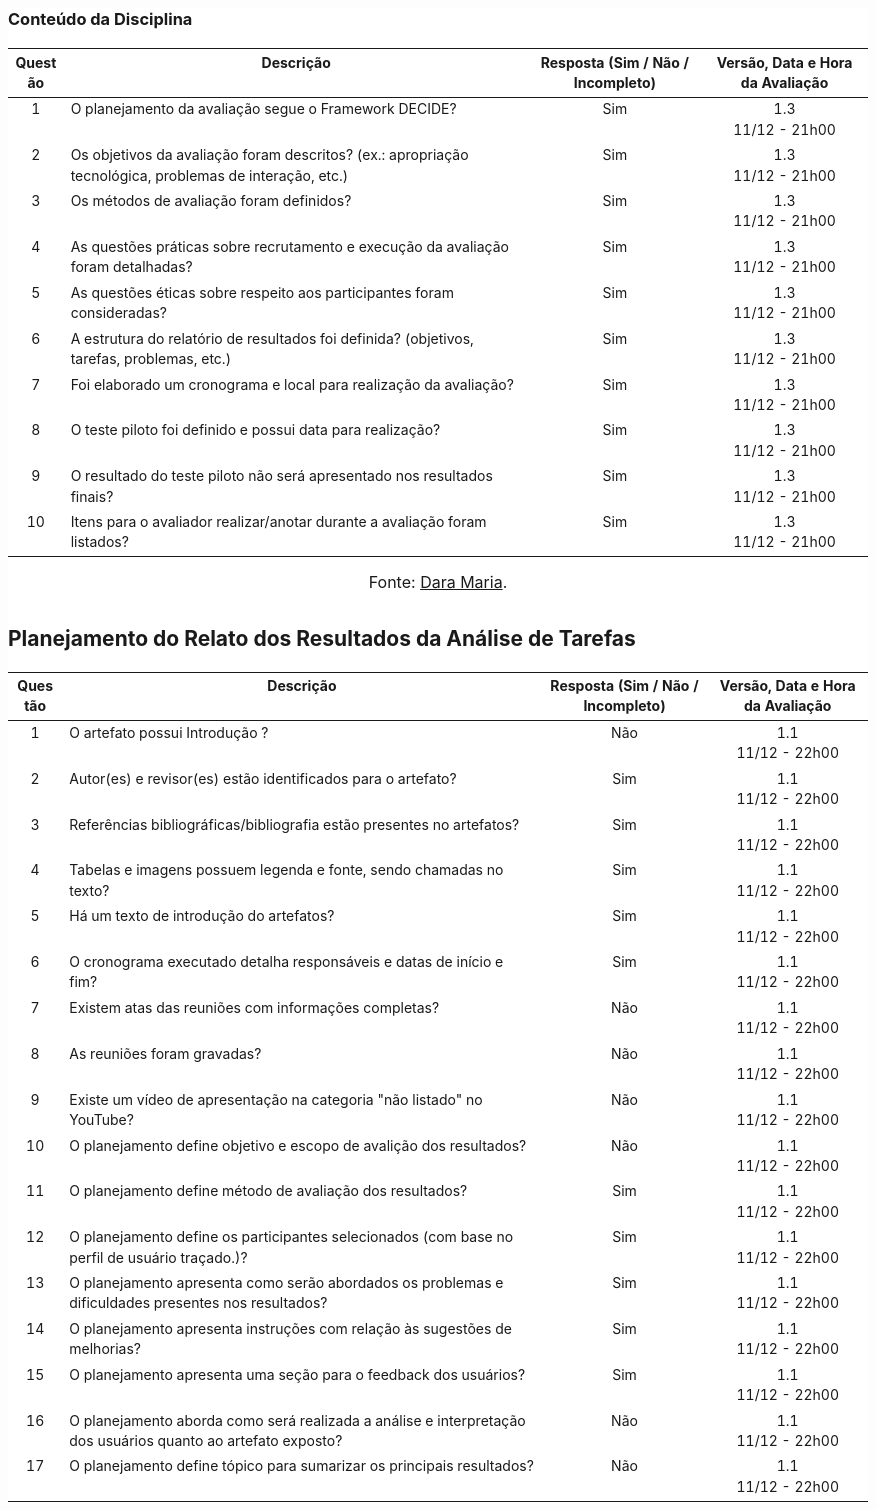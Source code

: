 ### Conteúdo da Disciplina

<center>

| **Questão** |                                    **Descrição**                                                        | **Resposta (Sim / Não / Incompleto)** | **Versão, Data e Hora da Avaliação** |
|:-----------:|---------------------------------------------------------------------------------------------------------|:-------------------------------------:|:------------------------------------:|
| 1           | O planejamento da avaliação segue o Framework DECIDE?                                                   |                 Sim                   |     1.3 <br> 11/12 - 21h00         |
| 2           | Os objetivos da avaliação foram descritos? (ex.: apropriação tecnológica, problemas de interação, etc.) |                 Sim                   |     1.3 <br> 11/12 - 21h00           |
| 3           | Os métodos de avaliação foram definidos?                                                                |                 Sim                   |     1.3 <br> 11/12 - 21h00           |
| 4           | As questões práticas sobre recrutamento e execução da avaliação foram detalhadas?                       |                 Sim                   |     1.3 <br> 11/12 - 21h00           |
| 5           | As questões éticas sobre respeito aos participantes foram consideradas?                                 |                 Sim                   |     1.3 <br> 11/12 - 21h00           |
| 6           | A estrutura do relatório de resultados foi definida? (objetivos, tarefas, problemas, etc.)              |                 Sim                   |     1.3 <br> 11/12 - 21h00           |
| 7           | Foi elaborado um cronograma e local para realização da avaliação?                                       |                 Sim                   |     1.3 <br> 11/12 - 21h00           |
| 8          | O teste piloto foi definido e possui data para realização?                                              |                 Sim                   |     1.3 <br> 11/12 - 21h00           |
| 9          | O resultado do teste piloto não será apresentado nos resultados finais?                                 |                 Sim                   |     1.3 <br> 11/12 - 21h00           |
| 10          | Itens para o avaliador realizar/anotar durante a avaliação foram listados?                              |                 Sim                   |     1.3 <br> 11/12 - 21h00           |

<font size="3"><p style="text-align: center">Fonte: [Dara Maria](https://github.com/daramaria).</p></font>

</center>


## Planejamento do Relato dos Resultados da Análise de Tarefas 

<center>

| **Questão** |                                **Descrição**                           | **Resposta (Sim / Não / Incompleto)** | **Versão, Data e Hora da Avaliação** |
|:-----------:|------------------------------------------------------------------------|:-------------------------------------:|:------------------------------------:|
| 1           |  O artefato possui Introdução ?                               |                Não                    |        1.1 <br> 11/12 - 22h00       |
| 2           | Autor(es) e revisor(es) estão identificados para o artefato?        |                Sim                       |        1.1 <br> 11/12 - 22h00        |
| 3           | Referências bibliográficas/bibliografia estão presentes no artefatos?      |   Sim                             |        1.1 <br> 11/12 - 22h00        |
| 4           | Tabelas e imagens possuem legenda e fonte, sendo chamadas no texto?    |                Sim                    |        1.1 <br> 11/12 - 22h00        |
| 5           | Há um texto de introdução do artefatos?                               |                Sim                     |        1.1 <br> 11/12 - 22h00        |
| 6           | O cronograma executado detalha responsáveis e datas de início e fim?   |                Sim                    |        1.1 <br> 11/12 - 22h00        |
| 7           | Existem atas das reuniões com informações completas?                   |                Não                    |        1.1 <br> 11/12 - 22h00        |
| 8           | As reuniões foram gravadas?                                            |                Não                    |        1.1 <br> 11/12 - 22h00        |
| 9           | Existe um vídeo de apresentação na categoria "não listado" no YouTube? |                Não                    |        1.1 <br> 11/12 - 22h00        |
| 10 | O planejamento define objetivo e escopo de avalição dos resultados?             |                Não                    |        1.1 <br> 11/12 - 22h00        |
| 11 | O planejamento define método de avaliação dos resultados?                                       | Sim                   |        1.1 <br> 11/12 - 22h00        |
| 12 | O planejamento define os participantes  selecionados (com base no perfil de usuário traçado.)? | Sim                    |        1.1 <br> 11/12 - 22h00        |
| 13 | O planejamento apresenta como serão abordados os problemas e dificuldades presentes nos resultados? | Sim               |        1.1 <br> 11/12 - 22h00        |  
| 14 |O planejamento apresenta instruções com relação às sugestões de melhorias? | Sim                                         |        1.1 <br> 11/12 - 22h00        |
| 15 | O planejamento apresenta uma seção para o feedback dos usuários? | Sim                                                  |        1.1 <br> 11/12 - 22h00        |
| 16 | O planejamento aborda como será realizada a análise e interpretação dos usuários quanto ao artefato exposto? | Não      |        1.1 <br> 11/12 - 22h00        |
| 17 | O planejamento define tópico para sumarizar os principais resultados? | Não                                             |        1.1 <br> 11/12 - 22h00        |